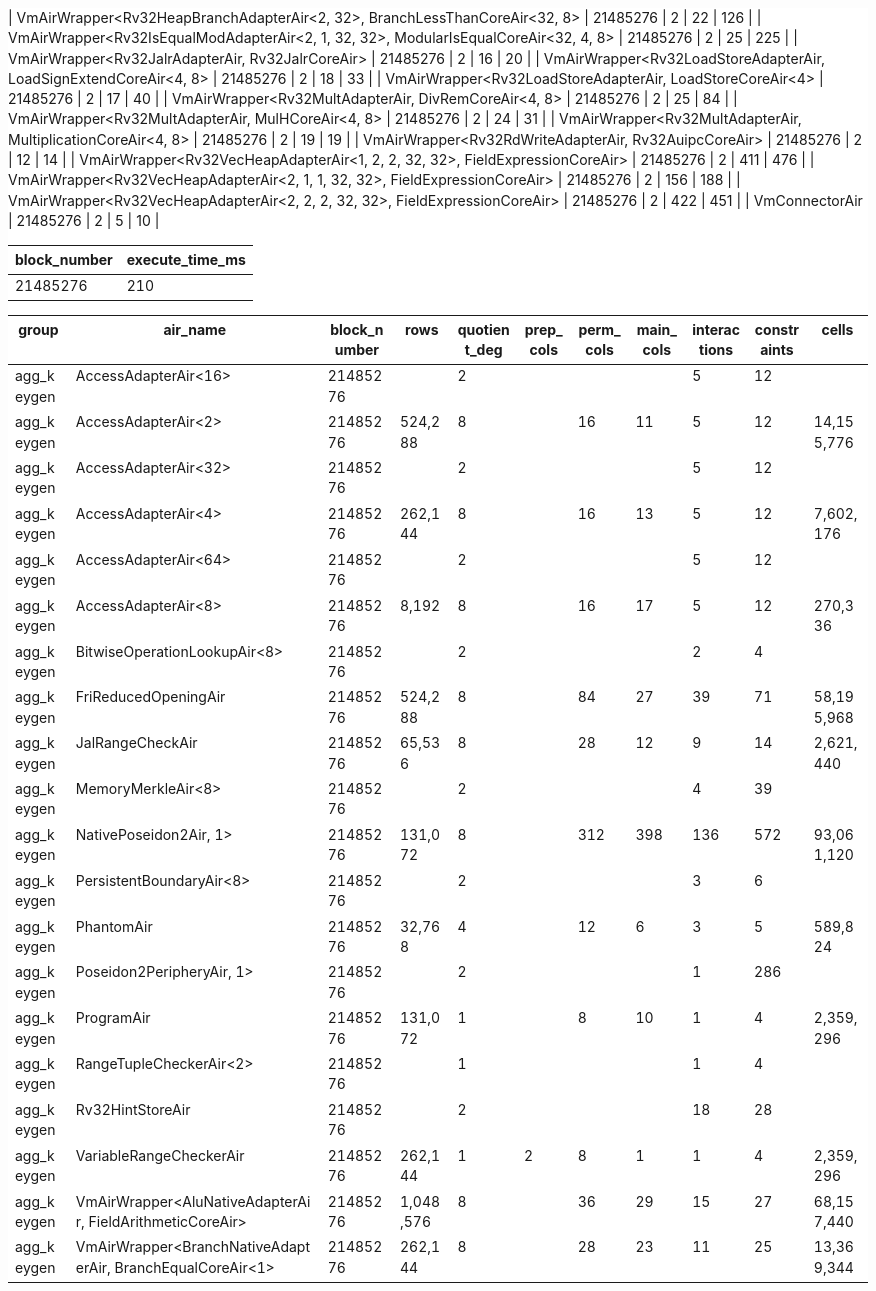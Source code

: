 | VmAirWrapper<Rv32HeapBranchAdapterAir<2, 32>, BranchLessThanCoreAir<32, 8> | 21485276 | 2 | 22 | 126 | 
| VmAirWrapper<Rv32IsEqualModAdapterAir<2, 1, 32, 32>, ModularIsEqualCoreAir<32, 4, 8> | 21485276 | 2 | 25 | 225 | 
| VmAirWrapper<Rv32JalrAdapterAir, Rv32JalrCoreAir> | 21485276 | 2 | 16 | 20 | 
| VmAirWrapper<Rv32LoadStoreAdapterAir, LoadSignExtendCoreAir<4, 8> | 21485276 | 2 | 18 | 33 | 
| VmAirWrapper<Rv32LoadStoreAdapterAir, LoadStoreCoreAir<4> | 21485276 | 2 | 17 | 40 | 
| VmAirWrapper<Rv32MultAdapterAir, DivRemCoreAir<4, 8> | 21485276 | 2 | 25 | 84 | 
| VmAirWrapper<Rv32MultAdapterAir, MulHCoreAir<4, 8> | 21485276 | 2 | 24 | 31 | 
| VmAirWrapper<Rv32MultAdapterAir, MultiplicationCoreAir<4, 8> | 21485276 | 2 | 19 | 19 | 
| VmAirWrapper<Rv32RdWriteAdapterAir, Rv32AuipcCoreAir> | 21485276 | 2 | 12 | 14 | 
| VmAirWrapper<Rv32VecHeapAdapterAir<1, 2, 2, 32, 32>, FieldExpressionCoreAir> | 21485276 | 2 | 411 | 476 | 
| VmAirWrapper<Rv32VecHeapAdapterAir<2, 1, 1, 32, 32>, FieldExpressionCoreAir> | 21485276 | 2 | 156 | 188 | 
| VmAirWrapper<Rv32VecHeapAdapterAir<2, 2, 2, 32, 32>, FieldExpressionCoreAir> | 21485276 | 2 | 422 | 451 | 
| VmConnectorAir | 21485276 | 2 | 5 | 10 | 

| block_number | execute_time_ms |
| --- | --- |
| 21485276 | 210 | 

| group | air_name | block_number | rows | quotient_deg | prep_cols | perm_cols | main_cols | interactions | constraints | cells |
| --- | --- | --- | --- | --- | --- | --- | --- | --- | --- | --- |
| agg_keygen | AccessAdapterAir<16> | 21485276 |  | 2 |  |  |  | 5 | 12 |  | 
| agg_keygen | AccessAdapterAir<2> | 21485276 | 524,288 | 8 |  | 16 | 11 | 5 | 12 | 14,155,776 | 
| agg_keygen | AccessAdapterAir<32> | 21485276 |  | 2 |  |  |  | 5 | 12 |  | 
| agg_keygen | AccessAdapterAir<4> | 21485276 | 262,144 | 8 |  | 16 | 13 | 5 | 12 | 7,602,176 | 
| agg_keygen | AccessAdapterAir<64> | 21485276 |  | 2 |  |  |  | 5 | 12 |  | 
| agg_keygen | AccessAdapterAir<8> | 21485276 | 8,192 | 8 |  | 16 | 17 | 5 | 12 | 270,336 | 
| agg_keygen | BitwiseOperationLookupAir<8> | 21485276 |  | 2 |  |  |  | 2 | 4 |  | 
| agg_keygen | FriReducedOpeningAir | 21485276 | 524,288 | 8 |  | 84 | 27 | 39 | 71 | 58,195,968 | 
| agg_keygen | JalRangeCheckAir | 21485276 | 65,536 | 8 |  | 28 | 12 | 9 | 14 | 2,621,440 | 
| agg_keygen | MemoryMerkleAir<8> | 21485276 |  | 2 |  |  |  | 4 | 39 |  | 
| agg_keygen | NativePoseidon2Air<BabyBearParameters>, 1> | 21485276 | 131,072 | 8 |  | 312 | 398 | 136 | 572 | 93,061,120 | 
| agg_keygen | PersistentBoundaryAir<8> | 21485276 |  | 2 |  |  |  | 3 | 6 |  | 
| agg_keygen | PhantomAir | 21485276 | 32,768 | 4 |  | 12 | 6 | 3 | 5 | 589,824 | 
| agg_keygen | Poseidon2PeripheryAir<BabyBearParameters>, 1> | 21485276 |  | 2 |  |  |  | 1 | 286 |  | 
| agg_keygen | ProgramAir | 21485276 | 131,072 | 1 |  | 8 | 10 | 1 | 4 | 2,359,296 | 
| agg_keygen | RangeTupleCheckerAir<2> | 21485276 |  | 1 |  |  |  | 1 | 4 |  | 
| agg_keygen | Rv32HintStoreAir | 21485276 |  | 2 |  |  |  | 18 | 28 |  | 
| agg_keygen | VariableRangeCheckerAir | 21485276 | 262,144 | 1 | 2 | 8 | 1 | 1 | 4 | 2,359,296 | 
| agg_keygen | VmAirWrapper<AluNativeAdapterAir, FieldArithmeticCoreAir> | 21485276 | 1,048,576 | 8 |  | 36 | 29 | 15 | 27 | 68,157,440 | 
| agg_keygen | VmAirWrapper<BranchNativeAdapterAir, BranchEqualCoreAir<1> | 21485276 | 262,144 | 8 |  | 28 | 23 | 11 | 25 | 13,369,344 | 